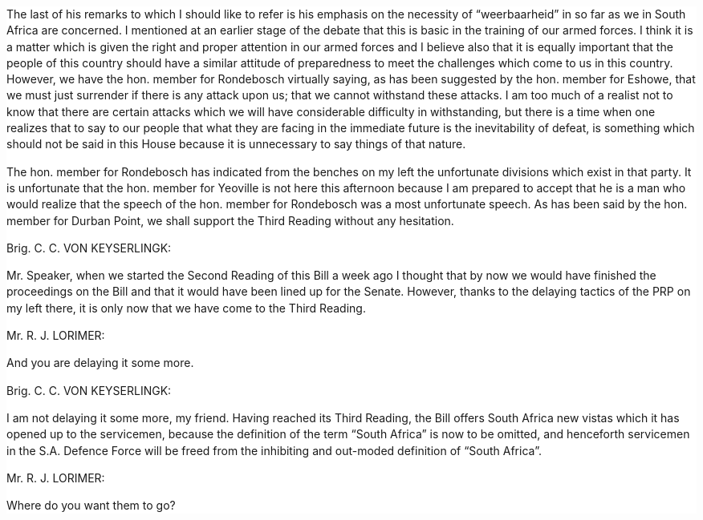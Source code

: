<p>The last of his remarks to which I should like to refer is his emphasis on the necessity of &#x201C;weerbaarheid&#x201D; in so far as we in South Africa are concerned. I mentioned at an earlier stage of the debate that this is basic in the training of our armed forces. I think it is a matter which is given the right and proper attention in our armed forces and I believe also that it is equally important that the people of this country should have a similar attitude of preparedness to meet the challenges which come to us in this country. However, we have the hon. member for Rondebosch virtually saying, as has been suggested by the hon. member for Eshowe, that we must just surrender if there is any attack upon us; that we cannot withstand these attacks. I am too much of a realist not to know that there are certain attacks which we will have considerable difficulty in withstanding, but there is a time when one realizes that to say to our people that what they are facing in the immediate future is the inevitability of defeat, is something which should not be said in this House because it is unnecessary to say things of that nature.</p>

<p>The hon. member for Rondebosch has indicated from the benches on my left the unfortunate divisions which exist in that party. It is unfortunate that the hon. member for Yeoville is not here this afternoon because I am prepared to accept that he is a man who would realize that the speech of the hon. member for Rondebosch was a most unfortunate speech. As has been said by the hon. member for Durban Point, we shall support the Third Reading without any hesitation.</p>

</speech>

<speech by="#von_keyserlingk">

<from>Brig. <person refersTo="hansard_za">C. C. VON KEYSERLINGK</person>:</from>

<p>Mr. Speaker, when we started the Second Reading of this Bill a week ago I thought that by now <span class="col_847-848" refersTo="page_0440"/>we would have finished the proceedings on the Bill and that it would have been lined up for the Senate. However, thanks to the delaying tactics of the PRP on my left there, it is only now that we have come to the Third Reading.</p>

</speech>

<speech by="#lorimer">

<from>Mr. <person refersTo="hansard_za">R. J. LORIMER</person>:</from>

<p>And you are delaying it some more.</p>

</speech>

<speech by="#von_keyserlingk">

<from>Brig. <person refersTo="hansard_za">C. C. VON KEYSERLINGK</person>:</from>

<p>I am not delaying it some more, my friend. Having reached its Third Reading, the Bill offers South Africa new vistas which it has opened up to the servicemen, because the definition of the term &#x201C;South Africa&#x201D; is now to be omitted, and henceforth servicemen in the S.A. Defence Force will be freed from the inhibiting and out-moded definition of &#x201C;South Africa&#x201D;.</p>

</speech>

<speech by="#lorimer">

<from>Mr. <person refersTo="hansard_za">R. J. LORIMER</person>:</from>

<p>Where do you want them to go?</p>

</speech>

<speech by="#van_rensburg">
